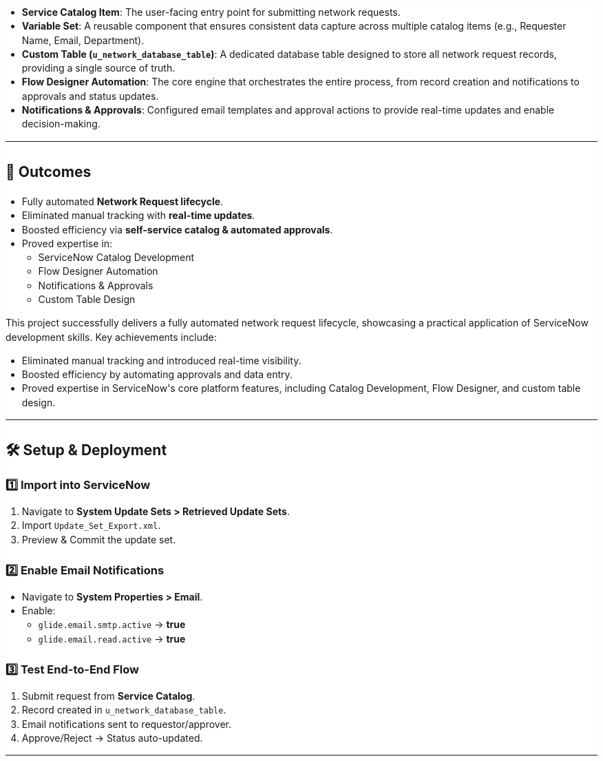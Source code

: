 - **Service Catalog Item**: The user-facing entry point for submitting network requests.  
- **Variable Set**: A reusable component that ensures consistent data capture across multiple catalog items (e.g., Requester Name, Email, Department).  
- **Custom Table (`u_network_database_table`)**: A dedicated database table designed to store all network request records, providing a single source of truth.  
- **Flow Designer Automation**: The core engine that orchestrates the entire process, from record creation and notifications to approvals and status updates.  
- **Notifications & Approvals**: Configured email templates and approval actions to provide real-time updates and enable decision-making.  


---

## 🚀 Outcomes

- Fully automated **Network Request lifecycle**.  
- Eliminated manual tracking with **real-time updates**.  
- Boosted efficiency via **self-service catalog & automated approvals**.  
- Proved expertise in:
  - ServiceNow Catalog Development  
  - Flow Designer Automation  
  - Notifications & Approvals  
  - Custom Table Design  

This project successfully delivers a fully automated network request lifecycle, showcasing a practical application of ServiceNow development skills. Key achievements include:

- Eliminated manual tracking and introduced real-time visibility.  
- Boosted efficiency by automating approvals and data entry.  
- Proved expertise in ServiceNow's core platform features, including Catalog Development, Flow Designer, and custom table design.  


---

## 🛠️ Setup & Deployment


### 1️⃣ Import into ServiceNow
1. Navigate to **System Update Sets > Retrieved Update Sets**.  
2. Import `Update_Set_Export.xml`.  
3. Preview & Commit the update set.  

### 2️⃣ Enable Email Notifications
- Navigate to **System Properties > Email**.  
- Enable:
  - `glide.email.smtp.active` → **true**  
  - `glide.email.read.active` → **true**  

### 3️⃣ Test End-to-End Flow
1. Submit request from **Service Catalog**.  
2. Record created in `u_network_database_table`.  
3. Email notifications sent to requestor/approver.  
4. Approve/Reject → Status auto-updated.  

---